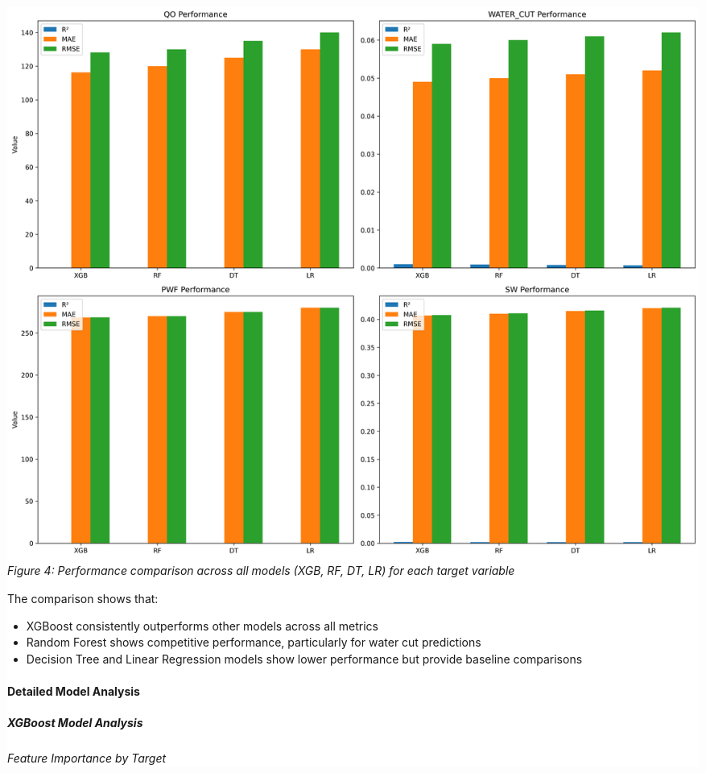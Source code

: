 ![Model Comparison](figures/model_comparison.png)
*Figure 4: Performance comparison across all models (XGB, RF, DT, LR) for each target variable*

The comparison shows that:
- XGBoost consistently outperforms other models across all metrics
- Random Forest shows competitive performance, particularly for water cut predictions
- Decision Tree and Linear Regression models show lower performance but provide baseline comparisons

#### Detailed Model Analysis

##### XGBoost Model Analysis

###### Feature Importance by Target
